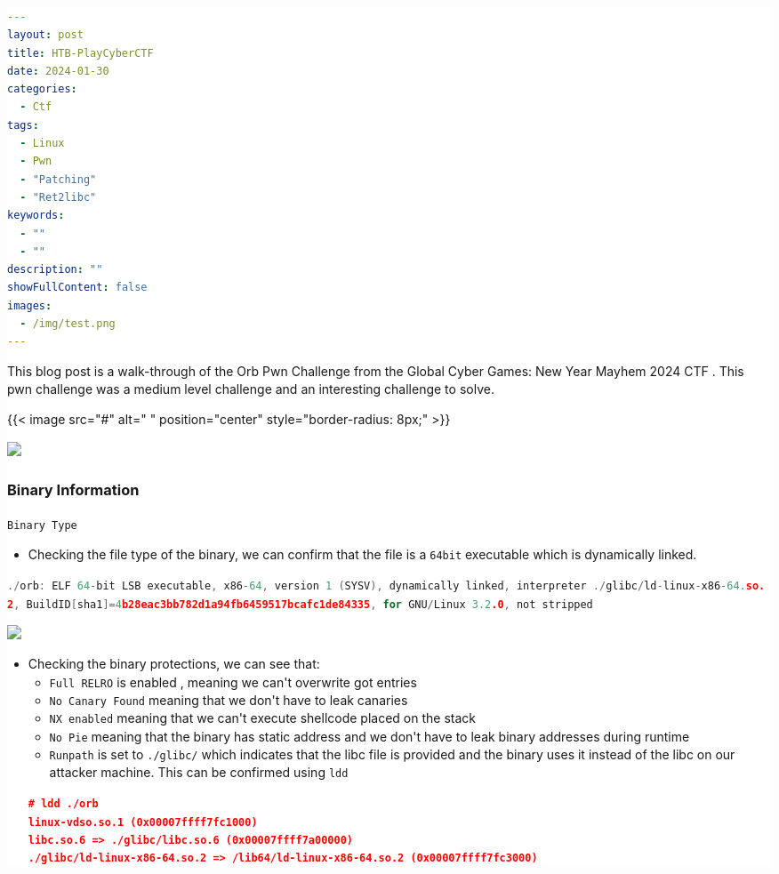 ```yaml
---
layout: post
title: HTB-PlayCyberCTF
date: 2024-01-30
categories:
  - Ctf
tags:
  - Linux
  - Pwn
  - "Patching"
  - "Ret2libc"
keywords:
  - ""
  - ""
description: ""
showFullContent: false
images:
  - /img/test.png
---
```





This blog post is a walk-through of the Orb Pwn Challenge from the Global Cyber Games: New Year Mayhem 2024 CTF . This pwn challenge was a medium level challenge and an interesting  challenge to solve.


{{< image src="#" alt=" " position="center" style="border-radius: 8px;" >}}

![ㅤ](../../../images/PlayCyber/20240130111129.png)

### Binary Information
`Binary Type`
* Checking the file type of the binary, we can confirm that the file is a `64bit` executable which is dynamically linked.
```c
./orb: ELF 64-bit LSB executable, x86-64, version 1 (SYSV), dynamically linked, interpreter ./glibc/ld-linux-x86-64.so.2, BuildID[sha1]=4b28eac3bb782d1a94fb6459517bcafc1de84335, for GNU/Linux 3.2.0, not stripped
```

![ㅤ](../../../images/PlayCyber/20240130132011.png)

* Checking the binary protections, we can see that:
	* `Full RELRO` is enabled , meaning we can't overwrite got entries
	* `No Canary Found` meaning that we don't have to leak canaries
	* `NX enabled` meaning that we can't execute shellcode placed on the stack
	* `No Pie` meaning that the binary has static address and we don't have to leak binary addresses during runtime
	* `Runpath` is set to `./glibc/` which indicates that the libc file is provided and the binary uses it instead of the libc on our attacker machine. This can be confirmed using `ldd`
	```json
	# ldd ./orb
	linux-vdso.so.1 (0x00007ffff7fc1000)
	libc.so.6 => ./glibc/libc.so.6 (0x00007ffff7a00000)
	./glibc/ld-linux-x86-64.so.2 => /lib64/ld-linux-x86-64.so.2 (0x00007ffff7fc3000)
	```
